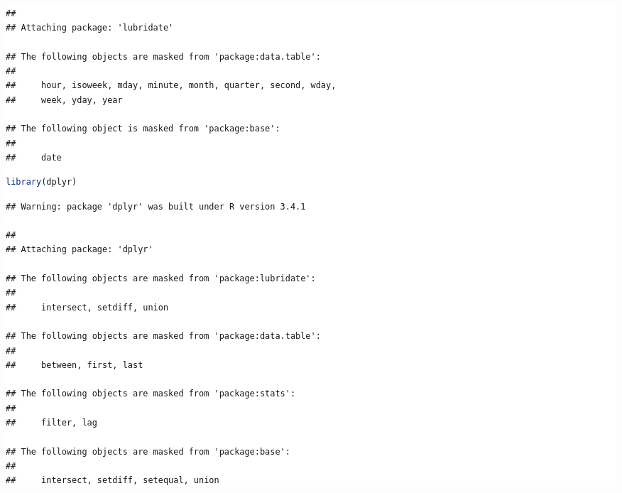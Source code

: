     ## 
    ## Attaching package: 'lubridate'

    ## The following objects are masked from 'package:data.table':
    ## 
    ##     hour, isoweek, mday, minute, month, quarter, second, wday,
    ##     week, yday, year

    ## The following object is masked from 'package:base':
    ## 
    ##     date

``` r
library(dplyr)
```

    ## Warning: package 'dplyr' was built under R version 3.4.1

    ## 
    ## Attaching package: 'dplyr'

    ## The following objects are masked from 'package:lubridate':
    ## 
    ##     intersect, setdiff, union

    ## The following objects are masked from 'package:data.table':
    ## 
    ##     between, first, last

    ## The following objects are masked from 'package:stats':
    ## 
    ##     filter, lag

    ## The following objects are masked from 'package:base':
    ## 
    ##     intersect, setdiff, setequal, union
